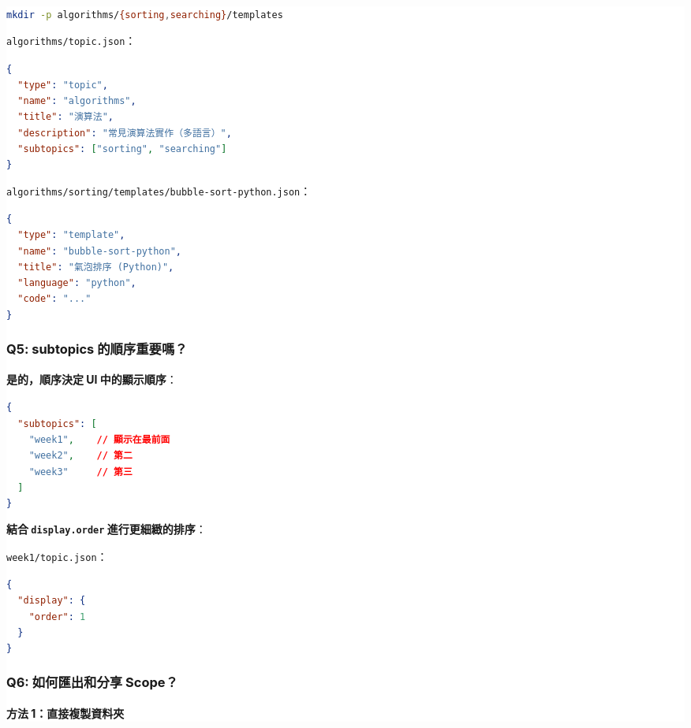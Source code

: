 ```bash
mkdir -p algorithms/{sorting,searching}/templates
```

`algorithms/topic.json`：

```json
{
  "type": "topic",
  "name": "algorithms",
  "title": "演算法",
  "description": "常見演算法實作（多語言）",
  "subtopics": ["sorting", "searching"]
}
```

`algorithms/sorting/templates/bubble-sort-python.json`：

```json
{
  "type": "template",
  "name": "bubble-sort-python",
  "title": "氣泡排序 (Python)",
  "language": "python",
  "code": "..."
}
```

### Q5: subtopics 的順序重要嗎？

**是的，順序決定 UI 中的顯示順序**：

```json
{
  "subtopics": [
    "week1",    // 顯示在最前面
    "week2",    // 第二
    "week3"     // 第三
  ]
}
```

**結合 `display.order` 進行更細緻的排序**：

`week1/topic.json`：
```json
{
  "display": {
    "order": 1
  }
}
```

### Q6: 如何匯出和分享 Scope？

**方法 1：直接複製資料夾**
